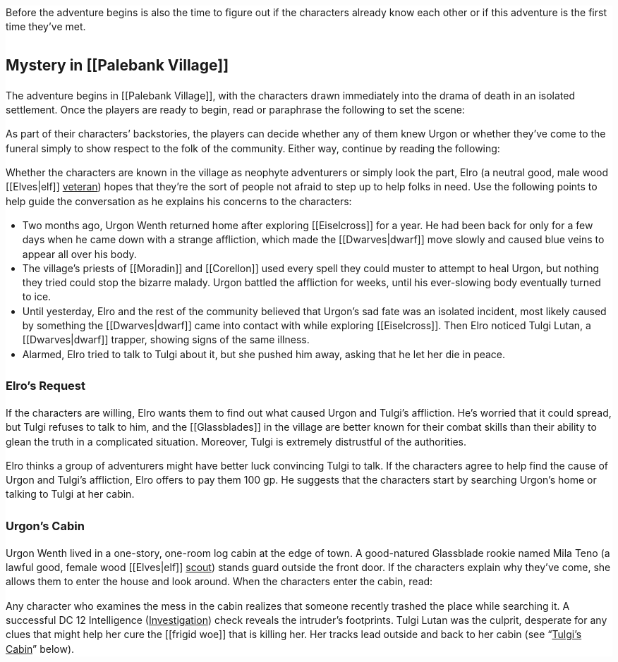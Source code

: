 Before the adventure begins is also the time to figure out if the characters already know each other or if this adventure is the first time they’ve met.

## Mystery in [[Palebank Village]]

The adventure begins in [[Palebank Village]], with the characters drawn immediately into the drama of death in an isolated settlement. Once the players are ready to begin, read or paraphrase the following to set the scene:

As part of their characters’ backstories, the players can decide whether any of them knew Urgon or whether they’ve come to the funeral simply to show respect to the folk of the community. Either way, continue by reading the following:

Whether the characters are known in the village as neophyte adventurers or simply look the part, Elro (a neutral good, male wood [[Elves|elf]] [veteran](https://www.dndbeyond.com/monsters/veteran)) hopes that they’re the sort of people not afraid to step up to help folks in need. Use the following points to help guide the conversation as he explains his concerns to the characters:

-   Two months ago, Urgon Wenth returned home after exploring [[Eiselcross]] for a year. He had been back for only for a few days when he came down with a strange affliction, which made the [[Dwarves|dwarf]] move slowly and caused blue veins to appear all over his body.
-   The village’s priests of [[Moradin]] and [[Corellon]] used every spell they could muster to attempt to heal Urgon, but nothing they tried could stop the bizarre malady. Urgon battled the affliction for weeks, until his ever-slowing body eventually turned to ice.
-   Until yesterday, Elro and the rest of the community believed that Urgon’s sad fate was an isolated incident, most likely caused by something the [[Dwarves|dwarf]] came into contact with while exploring [[Eiselcross]]. Then Elro noticed Tulgi Lutan, a [[Dwarves|dwarf]] trapper, showing signs of the same illness.
-   Alarmed, Elro tried to talk to Tulgi about it, but she pushed him away, asking that he let her die in peace.

### Elro’s Request

If the characters are willing, Elro wants them to find out what caused Urgon and Tulgi’s affliction. He’s worried that it could spread, but Tulgi refuses to talk to him, and the [[Glassblades]] in the village are better known for their combat skills than their ability to glean the truth in a complicated situation. Moreover, Tulgi is extremely distrustful of the authorities.

Elro thinks a group of adventurers might have better luck convincing Tulgi to talk. If the characters agree to help find the cause of Urgon and Tulgi’s affliction, Elro offers to pay them 100 gp. He suggests that the characters start by searching Urgon’s home or talking to Tulgi at her cabin.

### Urgon’s Cabin

Urgon Wenth lived in a one-story, one-room log cabin at the edge of town. A good-natured Glassblade rookie named Mila Teno (a lawful good, female wood [[Elves|elf]] [scout](https://www.dndbeyond.com/monsters/scout)) stands guard outside the front door. If the characters explain why they’ve come, she allows them to enter the house and look around. When the characters enter the cabin, read:

Any character who examines the mess in the cabin realizes that someone recently trashed the place while searching it. A successful DC 12 Intelligence ([Investigation](https://www.dndbeyond.com/compendium/rules/basic-rules/using-ability-scores#Investigation)) check reveals the intruder’s footprints. Tulgi Lutan was the culprit, desperate for any clues that might help her cure the [[frigid woe]] that is killing her. Her tracks lead outside and back to her cabin (see “[Tulgi’s Cabin](https://www.dndbeyond.com/sources/egtw/adventures-in-[[wildemount]]-frozen-sick#TulgisCabin "Tulgi’s Cabin")” below).

